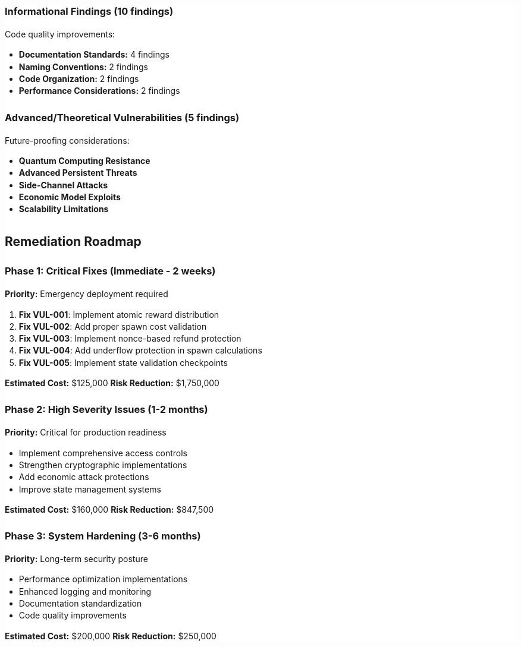 ### Informational Findings (10 findings)

Code quality improvements:
- **Documentation Standards:** 4 findings
- **Naming Conventions:** 2 findings
- **Code Organization:** 2 findings
- **Performance Considerations:** 2 findings

### Advanced/Theoretical Vulnerabilities (5 findings)

Future-proofing considerations:
- **Quantum Computing Resistance**
- **Advanced Persistent Threats**
- **Side-Channel Attacks**
- **Economic Model Exploits**
- **Scalability Limitations**

## Remediation Roadmap

### Phase 1: Critical Fixes (Immediate - 2 weeks)
**Priority:** Emergency deployment required

1. **Fix VUL-001**: Implement atomic reward distribution
2. **Fix VUL-002**: Add proper spawn cost validation
3. **Fix VUL-003**: Implement nonce-based refund protection
4. **Fix VUL-004**: Add underflow protection in spawn calculations
5. **Fix VUL-005**: Implement state validation checkpoints

**Estimated Cost:** $125,000
**Risk Reduction:** $1,750,000

### Phase 2: High Severity Issues (1-2 months)
**Priority:** Critical for production readiness

- Implement comprehensive access controls
- Strengthen cryptographic implementations
- Add economic attack protections
- Improve state management systems

**Estimated Cost:** $160,000
**Risk Reduction:** $847,500

### Phase 3: System Hardening (3-6 months)
**Priority:** Long-term security posture

- Performance optimization implementations
- Enhanced logging and monitoring
- Documentation standardization
- Code quality improvements

**Estimated Cost:** $200,000
**Risk Reduction:** $250,000
